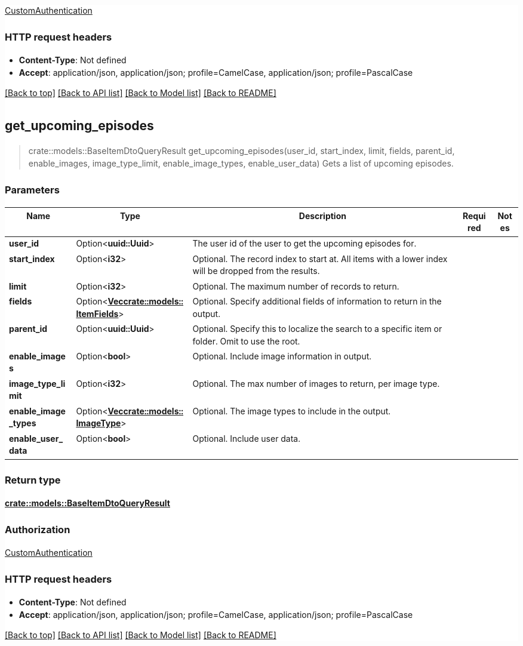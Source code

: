 [CustomAuthentication](../README.md#CustomAuthentication)

### HTTP request headers

- **Content-Type**: Not defined
- **Accept**: application/json, application/json; profile=CamelCase, application/json; profile=PascalCase

[[Back to top]](#) [[Back to API list]](../README.md#documentation-for-api-endpoints) [[Back to Model list]](../README.md#documentation-for-models) [[Back to README]](../README.md)


## get_upcoming_episodes

> crate::models::BaseItemDtoQueryResult get_upcoming_episodes(user_id, start_index, limit, fields, parent_id, enable_images, image_type_limit, enable_image_types, enable_user_data)
Gets a list of upcoming episodes.

### Parameters


Name | Type | Description  | Required | Notes
------------- | ------------- | ------------- | ------------- | -------------
**user_id** | Option<**uuid::Uuid**> | The user id of the user to get the upcoming episodes for. |  |
**start_index** | Option<**i32**> | Optional. The record index to start at. All items with a lower index will be dropped from the results. |  |
**limit** | Option<**i32**> | Optional. The maximum number of records to return. |  |
**fields** | Option<[**Vec<crate::models::ItemFields>**](crate::models::ItemFields.md)> | Optional. Specify additional fields of information to return in the output. |  |
**parent_id** | Option<**uuid::Uuid**> | Optional. Specify this to localize the search to a specific item or folder. Omit to use the root. |  |
**enable_images** | Option<**bool**> | Optional. Include image information in output. |  |
**image_type_limit** | Option<**i32**> | Optional. The max number of images to return, per image type. |  |
**enable_image_types** | Option<[**Vec<crate::models::ImageType>**](crate::models::ImageType.md)> | Optional. The image types to include in the output. |  |
**enable_user_data** | Option<**bool**> | Optional. Include user data. |  |

### Return type

[**crate::models::BaseItemDtoQueryResult**](BaseItemDtoQueryResult.md)

### Authorization

[CustomAuthentication](../README.md#CustomAuthentication)

### HTTP request headers

- **Content-Type**: Not defined
- **Accept**: application/json, application/json; profile=CamelCase, application/json; profile=PascalCase

[[Back to top]](#) [[Back to API list]](../README.md#documentation-for-api-endpoints) [[Back to Model list]](../README.md#documentation-for-models) [[Back to README]](../README.md)

